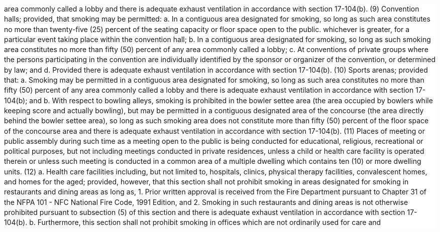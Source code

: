 area commonly called a lobby and there is adequate exhaust ventilation in accordance with section 17-104(b).
(9)
Convention halls; provided, that smoking may be permitted:
a.
In a contiguous area designated for smoking, so long as such area constitutes no more than twenty-five (25)
percent of the seating capacity or floor space open to the public. whichever is greater, for a particular event
taking place within the convention hall;
b.
In a contiguous area designated for smoking, so long as such smoking area constitutes no more than fifty (50)
percent of any area commonly called a lobby;
c.
At conventions of private groups where the persons participating in the convention are individually identified by
the sponsor or organizer of the convention, or determined by law; and
d.
Provided there is adequate exhaust ventilation in accordance with section 17-104(b).
(10)
Sports arenas; provided that:
a.
Smoking may be permitted in a contiguous area designated for smoking, so long as such area constitutes no
more than fifty (50) percent of any area commonly called a lobby and there is adequate exhaust ventilation in
accordance with section 17-104(b); and
b.
With respect to bowling alleys, smoking is prohibited in the bowler settee area (the area occupied by bowlers
while keeping score and actually bowling), but may be permitted in a contiguous designated area of the
concourse (the area directly behind the bowler settee area), so long as such smoking area does not constitute
more than fifty (50) percent of the floor space of the concourse area and there is adequate exhaust ventilation in
accordance with section 17-104(b).
(11)
Places of meeting or public assembly during such time as a meeting open to the public is being conducted for
educational, religious, recreational or political purposes, but not including meetings conducted in private
residences, unless a child or health care facility is operated therein or unless such meeting is conducted in a
common area of a multiple dwelling which contains ten (10) or more dwelling units.
(12)
a.
Health care facilities including, but not limited to, hospitals, clinics, physical therapy facilities, convalescent
homes, and homes for the aged; provided, however, that this section shall not prohibit smoking in areas
designated for smoking in restaurants and dining areas as long as,
1.
Prior written approval is received from the Fire Department pursuant to Chapter 31 of the NFPA 101 - NFC
National Fire Code, 1991 Edition, and
2.
Smoking in such restaurants and dining areas is not otherwise prohibited pursuant to subsection (5) of this
section and there is adequate exhaust ventilation in accordance with section 17-104(b).
b.
Furthermore, this section shall not prohibit smoking in offices which are not ordinarily used for care and
